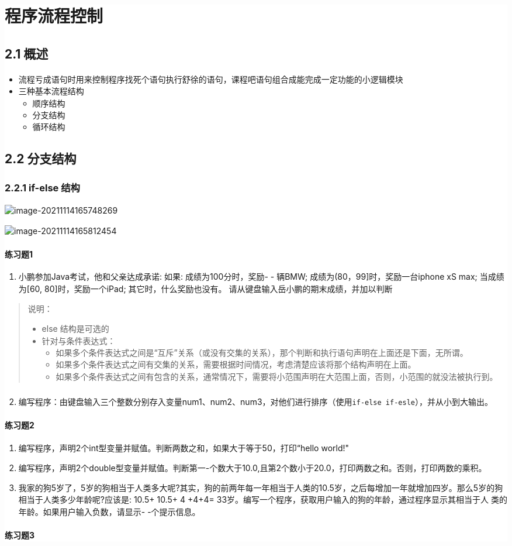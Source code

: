 # 程序流程控制

## 2.1 概述

- 流程亏成语句时用来控制程序找死个语句执行舒徐的语句，课程吧语句组合成能完成一定功能的小逻辑模块
- 三种基本流程结构
  - 顺序结构
  - 分支结构
  - 循环结构

## 2.2 分支结构

### 2.2.1 if-else 结构

![image-20211114165748269](https://gitee.com/DongJinWei/picgo-imgs/raw/master/images/image-20211114165748269.png)

![image-20211114165812454](https://gitee.com/DongJinWei/picgo-imgs/raw/master/images/image-20211114165812454.png)

####  练习题1

1. 小鹏参加Java考试，他和父亲达成承诺:
   如果:
   成绩为100分时，奖励- - 辆BMW;
   成绩为(80，99]时，奖励一台iphone xS max;
   当成绩为[60, 80]时，奖励一个iPad;
   其它时，什么奖励也没有。
   请从键盘输入岳小鹏的期末成绩，并加以判断

>  说明：
>
> - else 结构是可选的
> - 针对与条件表达式：
>   - 如果多个条件表达式之间是“互斥”关系（或没有交集的关系），那个判断和执行语句声明在上面还是下面，无所谓。
>   - 如果多个条件表达式之间有交集的关系，需要根据时间情况，考虑清楚应该将那个结构声明在上面。
>   - 如果多个条件表达式之间有包含的关系，通常情况下，需要将小范围声明在大范围上面，否则，小范围的就没法被执行到。
>
> ### 

2. 编写程序：由键盘输入三个整数分别存入变量num1、num2、num3，对他们进行排序（使用`if-else if-esle`），并从小到大输出。

#### 练习题2

1. 编写程序，声明2个int型变量并赋值。判断两数之和，如果大于等于50，打印“hello world!"

2. 编写程序，声明2个double型变量并赋值。判断第一-个数大于10.0,且第2个数小于20.0，打印两数之和。否则，打印两数的乘积。
3. 我家的狗5岁了，5岁的狗相当于人类多大呢?其实，狗的前两年每一年相当于人类的10.5岁，之后每增加一年就增加四岁。那么5岁的狗
   相当于人类多少年龄呢?应该是: 10.5+ 10.5+ 4 +4+4= 33岁。编写一个程序，获取用户输入的狗的年龄，通过程序显示其相当于人
   类的年龄。如果用户输入负数，请显示- -个提示信息。

#### 练习题3
